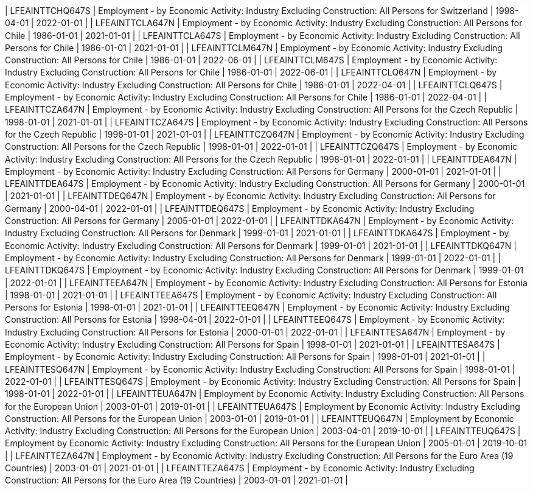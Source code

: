 | LFEAINTTCHQ647S | Employment - by Economic Activity: Industry Excluding Construction: All Persons for Switzerland                  | 1998-04-01          | 2022-01-01        |
| LFEAINTTCLA647N | Employment - by Economic Activity: Industry Excluding Construction: All Persons for Chile                        | 1986-01-01          | 2021-01-01        |
| LFEAINTTCLA647S | Employment - by Economic Activity: Industry Excluding Construction: All Persons for Chile                        | 1986-01-01          | 2021-01-01        |
| LFEAINTTCLM647N | Employment - by Economic Activity: Industry Excluding Construction: All Persons for Chile                        | 1986-01-01          | 2022-06-01        |
| LFEAINTTCLM647S | Employment - by Economic Activity: Industry Excluding Construction: All Persons for Chile                        | 1986-01-01          | 2022-06-01        |
| LFEAINTTCLQ647N | Employment - by Economic Activity: Industry Excluding Construction: All Persons for Chile                        | 1986-01-01          | 2022-04-01        |
| LFEAINTTCLQ647S | Employment - by Economic Activity: Industry Excluding Construction: All Persons for Chile                        | 1986-01-01          | 2022-04-01        |
| LFEAINTTCZA647N | Employment - by Economic Activity: Industry Excluding Construction: All Persons for the Czech Republic           | 1998-01-01          | 2021-01-01        |
| LFEAINTTCZA647S | Employment - by Economic Activity: Industry Excluding Construction: All Persons for the Czech Republic           | 1998-01-01          | 2021-01-01        |
| LFEAINTTCZQ647N | Employment - by Economic Activity: Industry Excluding Construction: All Persons for the Czech Republic           | 1998-01-01          | 2022-01-01        |
| LFEAINTTCZQ647S | Employment - by Economic Activity: Industry Excluding Construction: All Persons for the Czech Republic           | 1998-01-01          | 2022-01-01        |
| LFEAINTTDEA647N | Employment - by Economic Activity: Industry Excluding Construction: All Persons for Germany                      | 2000-01-01          | 2021-01-01        |
| LFEAINTTDEA647S | Employment - by Economic Activity: Industry Excluding Construction: All Persons for Germany                      | 2000-01-01          | 2021-01-01        |
| LFEAINTTDEQ647N | Employment - by Economic Activity: Industry Excluding Construction: All Persons for Germany                      | 2000-04-01          | 2022-01-01        |
| LFEAINTTDEQ647S | Employment - by Economic Activity: Industry Excluding Construction: All Persons for Germany                      | 2005-01-01          | 2022-01-01        |
| LFEAINTTDKA647N | Employment - by Economic Activity: Industry Excluding Construction: All Persons for Denmark                      | 1999-01-01          | 2021-01-01        |
| LFEAINTTDKA647S | Employment - by Economic Activity: Industry Excluding Construction: All Persons for Denmark                      | 1999-01-01          | 2021-01-01        |
| LFEAINTTDKQ647N | Employment - by Economic Activity: Industry Excluding Construction: All Persons for Denmark                      | 1999-01-01          | 2022-01-01        |
| LFEAINTTDKQ647S | Employment - by Economic Activity: Industry Excluding Construction: All Persons for Denmark                      | 1999-01-01          | 2022-01-01        |
| LFEAINTTEEA647N | Employment - by Economic Activity: Industry Excluding Construction: All Persons for Estonia                      | 1998-01-01          | 2021-01-01        |
| LFEAINTTEEA647S | Employment - by Economic Activity: Industry Excluding Construction: All Persons for Estonia                      | 1998-01-01          | 2021-01-01        |
| LFEAINTTEEQ647N | Employment - by Economic Activity: Industry Excluding Construction: All Persons for Estonia                      | 1998-04-01          | 2022-01-01        |
| LFEAINTTEEQ647S | Employment - by Economic Activity: Industry Excluding Construction: All Persons for Estonia                      | 2000-01-01          | 2022-01-01        |
| LFEAINTTESA647N | Employment - by Economic Activity: Industry Excluding Construction: All Persons for Spain                        | 1998-01-01          | 2021-01-01        |
| LFEAINTTESA647S | Employment - by Economic Activity: Industry Excluding Construction: All Persons for Spain                        | 1998-01-01          | 2021-01-01        |
| LFEAINTTESQ647N | Employment - by Economic Activity: Industry Excluding Construction: All Persons for Spain                        | 1998-01-01          | 2022-01-01        |
| LFEAINTTESQ647S | Employment - by Economic Activity: Industry Excluding Construction: All Persons for Spain                        | 1998-01-01          | 2022-01-01        |
| LFEAINTTEUA647N | Employment by Economic Activity: Industry Excluding Construction: All Persons for the European Union             | 2003-01-01          | 2019-01-01        |
| LFEAINTTEUA647S | Employment by Economic Activity: Industry Excluding Construction: All Persons for the European Union             | 2003-01-01          | 2019-01-01        |
| LFEAINTTEUQ647N | Employment by Economic Activity: Industry Excluding Construction: All Persons for the European Union             | 2003-04-01          | 2019-10-01        |
| LFEAINTTEUQ647S | Employment by Economic Activity: Industry Excluding Construction: All Persons for the European Union             | 2005-01-01          | 2019-10-01        |
| LFEAINTTEZA647N | Employment - by Economic Activity: Industry Excluding Construction: All Persons for the Euro Area (19 Countries) | 2003-01-01          | 2021-01-01        |
| LFEAINTTEZA647S | Employment - by Economic Activity: Industry Excluding Construction: All Persons for the Euro Area (19 Countries) | 2003-01-01          | 2021-01-01        |